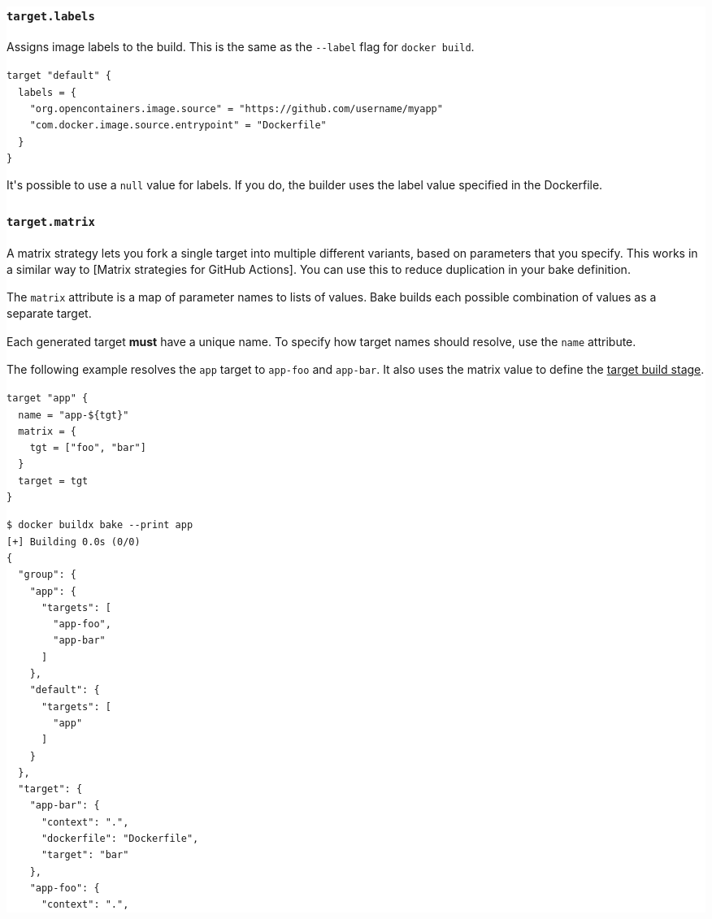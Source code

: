 ### `target.labels`

Assigns image labels to the build.
This is the same as the `--label` flag for `docker build`.

```hcl
target "default" {
  labels = {
    "org.opencontainers.image.source" = "https://github.com/username/myapp"
    "com.docker.image.source.entrypoint" = "Dockerfile"
  }
}
```

It's possible to use a `null` value for labels.
If you do, the builder uses the label value specified in the Dockerfile.

### `target.matrix`

A matrix strategy lets you fork a single target into multiple different
variants, based on parameters that you specify.
This works in a similar way to [Matrix strategies for GitHub Actions].
You can use this to reduce duplication in your bake definition.

The `matrix` attribute is a map of parameter names to lists of values.
Bake builds each possible combination of values as a separate target.

Each generated target **must** have a unique name.
To specify how target names should resolve, use the `name` attribute.

The following example resolves the `app` target to `app-foo` and `app-bar`.
It also uses the matrix value to define the [target build stage](#targettarget).

```hcl
target "app" {
  name = "app-${tgt}"
  matrix = {
    tgt = ["foo", "bar"]
  }
  target = tgt
}
```

```console
$ docker buildx bake --print app
[+] Building 0.0s (0/0)
{
  "group": {
    "app": {
      "targets": [
        "app-foo",
        "app-bar"
      ]
    },
    "default": {
      "targets": [
        "app"
      ]
    }
  },
  "target": {
    "app-bar": {
      "context": ".",
      "dockerfile": "Dockerfile",
      "target": "bar"
    },
    "app-foo": {
      "context": ".",
```

[attestations]: https://services.docker.com/build/attestations/
[bake_stdlib]: https://github.com/docker/buildx/blob/master/bake/hclparser/stdlib.go
[build-arg]: https://services.docker.com/engine/reference/commandline/build/#build-arg
[build-context]: https://services.docker.com/engine/reference/commandline/buildx_build/#build-context
[cache-backends]: https://services.docker.com/build/cache/backends/
[cache-from]: https://services.docker.com/engine/reference/commandline/buildx_build/#cache-from
[cache-to]: https://services.docker.com/engine/reference/commandline/buildx_build/#cache-to
[context]: https://services.docker.com/engine/reference/commandline/buildx_build/#build-context
[file]: https://services.docker.com/engine/reference/commandline/build/#file
[go-cty]: https://github.com/zclconf/go-cty/tree/main/cty/function/stdlib
[hcl-funcs]: https://services.docker.com/build/bake/hcl-funcs/
[output]: https://services.docker.com/engine/reference/commandline/buildx_build/#output
[platform]: https://services.docker.com/engine/reference/commandline/buildx_build/#platform
[run_mount_secret]: https://services.docker.com/engine/reference/builder/#run---mounttypesecret
[secret]: https://services.docker.com/engine/reference/commandline/buildx_build/#secret
[ssh]: https://services.docker.com/engine/reference/commandline/buildx_build/#ssh
[tag]: https://services.docker.com/engine/reference/commandline/build/#tag
[target]: https://services.docker.com/engine/reference/commandline/build/#target
[userfunc]: https://github.com/hashicorp/hcl/tree/main/ext/userfunc